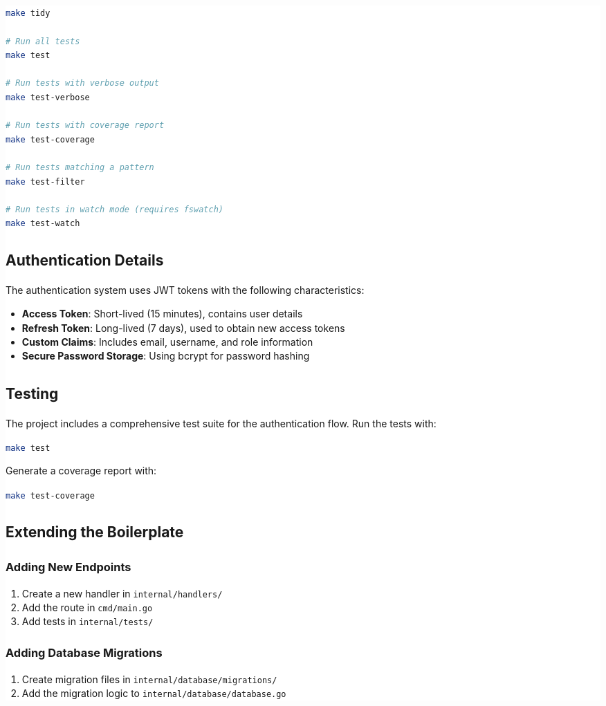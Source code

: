 ```bash
make tidy

# Run all tests
make test

# Run tests with verbose output
make test-verbose

# Run tests with coverage report
make test-coverage

# Run tests matching a pattern
make test-filter

# Run tests in watch mode (requires fswatch)
make test-watch
```

## Authentication Details

The authentication system uses JWT tokens with the following characteristics:

- **Access Token**: Short-lived (15 minutes), contains user details
- **Refresh Token**: Long-lived (7 days), used to obtain new access tokens
- **Custom Claims**: Includes email, username, and role information
- **Secure Password Storage**: Using bcrypt for password hashing

## Testing

The project includes a comprehensive test suite for the authentication flow. Run the tests with:

```bash
make test
```

Generate a coverage report with:

```bash
make test-coverage
```

## Extending the Boilerplate

### Adding New Endpoints

1. Create a new handler in `internal/handlers/`
2. Add the route in `cmd/main.go`
3. Add tests in `internal/tests/`

### Adding Database Migrations

1. Create migration files in `internal/database/migrations/`
2. Add the migration logic to `internal/database/database.go`
